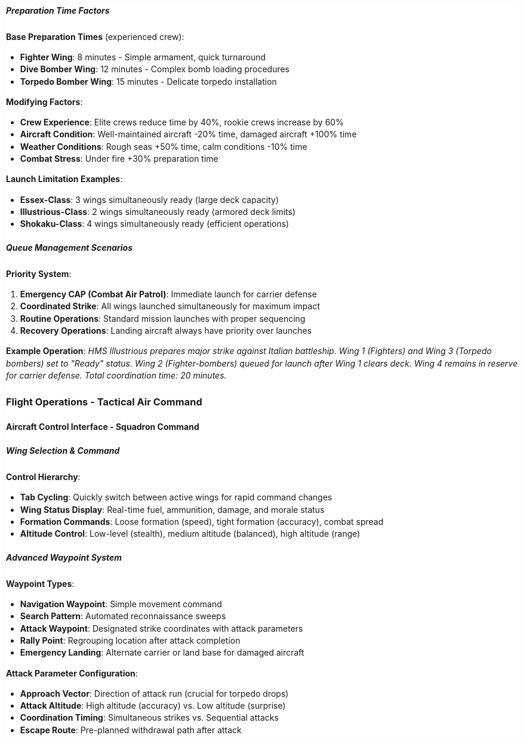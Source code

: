 ##### **Preparation Time Factors**
**Base Preparation Times** (experienced crew):
- **Fighter Wing**: 8 minutes - Simple armament, quick turnaround
- **Dive Bomber Wing**: 12 minutes - Complex bomb loading procedures  
- **Torpedo Bomber Wing**: 15 minutes - Delicate torpedo installation

**Modifying Factors**:
- **Crew Experience**: Elite crews reduce time by 40%, rookie crews increase by 60%
- **Aircraft Condition**: Well-maintained aircraft -20% time, damaged aircraft +100% time
- **Weather Conditions**: Rough seas +50% time, calm conditions -10% time
- **Combat Stress**: Under fire +30% preparation time

**Launch Limitation Examples**:
- **Essex-Class**: 3 wings simultaneously ready (large deck capacity)
- **Illustrious-Class**: 2 wings simultaneously ready (armored deck limits)
- **Shokaku-Class**: 4 wings simultaneously ready (efficient operations)

##### **Queue Management Scenarios**
**Priority System**:
1. **Emergency CAP (Combat Air Patrol)**: Immediate launch for carrier defense
2. **Coordinated Strike**: All wings launched simultaneously for maximum impact
3. **Routine Operations**: Standard mission launches with proper sequencing
4. **Recovery Operations**: Landing aircraft always have priority over launches

**Example Operation**: *HMS Illustrious prepares major strike against Italian battleship. Wing 1 (Fighters) and Wing 3 (Torpedo bombers) set to "Ready" status. Wing 2 (Fighter-bombers) queued for launch after Wing 1 clears deck. Wing 4 remains in reserve for carrier defense. Total coordination time: 20 minutes.*

### **Flight Operations - Tactical Air Command**

#### **Aircraft Control Interface - Squadron Command**

##### **Wing Selection & Command**
**Control Hierarchy**:
- **Tab Cycling**: Quickly switch between active wings for rapid command changes
- **Wing Status Display**: Real-time fuel, ammunition, damage, and morale status
- **Formation Commands**: Loose formation (speed), tight formation (accuracy), combat spread
- **Altitude Control**: Low-level (stealth), medium altitude (balanced), high altitude (range)

##### **Advanced Waypoint System**
**Waypoint Types**:
- **Navigation Waypoint**: Simple movement command
- **Search Pattern**: Automated reconnaissance sweeps
- **Attack Waypoint**: Designated strike coordinates with attack parameters
- **Rally Point**: Regrouping location after attack completion
- **Emergency Landing**: Alternate carrier or land base for damaged aircraft

**Attack Parameter Configuration**:
- **Approach Vector**: Direction of attack run (crucial for torpedo drops)
- **Attack Altitude**: High altitude (accuracy) vs. Low altitude (surprise)
- **Coordination Timing**: Simultaneous strikes vs. Sequential attacks
- **Escape Route**: Pre-planned withdrawal path after attack
